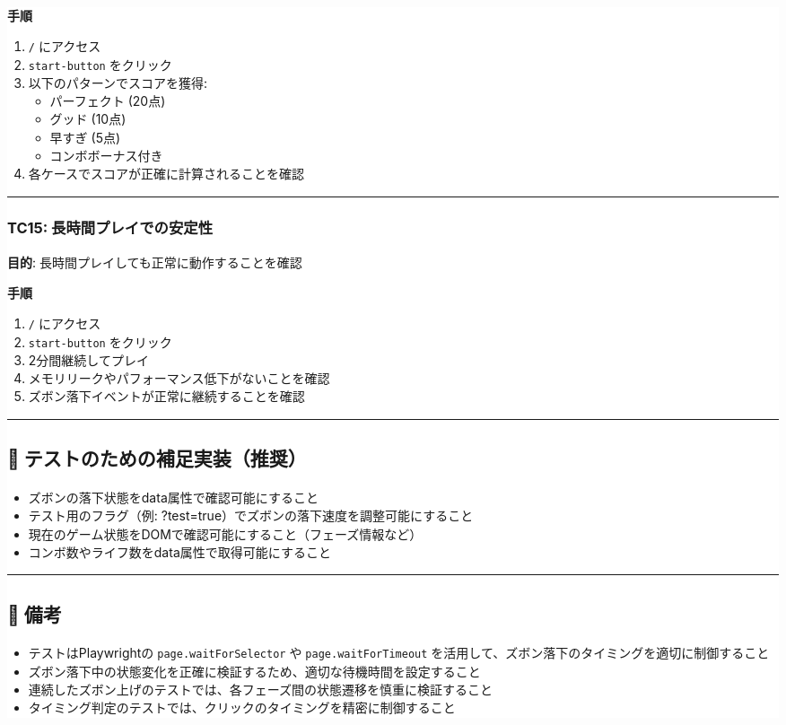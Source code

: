 **手順**
1. `/` にアクセス
2. `start-button` をクリック
3. 以下のパターンでスコアを獲得:
   - パーフェクト (20点)
   - グッド (10点) 
   - 早すぎ (5点)
   - コンボボーナス付き
4. 各ケースでスコアが正確に計算されることを確認

---

### TC15: 長時間プレイでの安定性

**目的**: 長時間プレイしても正常に動作することを確認

**手順**
1. `/` にアクセス
2. `start-button` をクリック
3. 2分間継続してプレイ
4. メモリリークやパフォーマンス低下がないことを確認
5. ズボン落下イベントが正常に継続することを確認

---

## 🔧 テストのための補足実装（推奨）

- ズボンの落下状態をdata属性で確認可能にすること
- テスト用のフラグ（例: ?test=true）でズボンの落下速度を調整可能にすること
- 現在のゲーム状態をDOMで確認可能にすること（フェーズ情報など）
- コンボ数やライフ数をdata属性で取得可能にすること

---

## 📄 備考

- テストはPlaywrightの `page.waitForSelector` や `page.waitForTimeout` を活用して、ズボン落下のタイミングを適切に制御すること
- ズボン落下中の状態変化を正確に検証するため、適切な待機時間を設定すること
- 連続したズボン上げのテストでは、各フェーズ間の状態遷移を慎重に検証すること
- タイミング判定のテストでは、クリックのタイミングを精密に制御すること